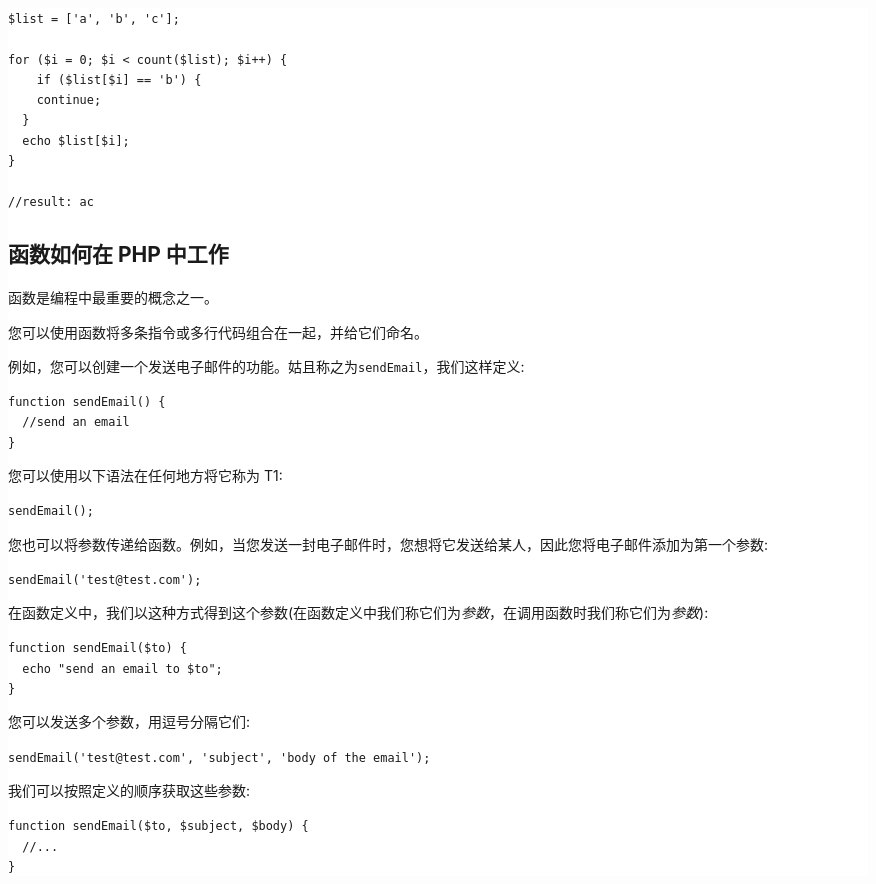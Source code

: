 ```
$list = ['a', 'b', 'c'];

for ($i = 0; $i < count($list); $i++) {
	if ($list[$i] == 'b') {
    continue;
  }
  echo $list[$i];
}

//result: ac 
```

## 函数如何在 PHP 中工作

函数是编程中最重要的概念之一。

您可以使用函数将多条指令或多行代码组合在一起，并给它们命名。

例如，您可以创建一个发送电子邮件的功能。姑且称之为`sendEmail`，我们这样定义:

```
function sendEmail() {
  //send an email
} 
```

您可以使用以下语法在任何地方将它称为 T1:

```
sendEmail(); 
```

您也可以将参数传递给函数。例如，当您发送一封电子邮件时，您想将它发送给某人，因此您将电子邮件添加为第一个参数:

```
sendEmail('test@test.com'); 
```

在函数定义中，我们以这种方式得到这个参数(在函数定义中我们称它们为*参数*，在调用函数时我们称它们为*参数*):

```
function sendEmail($to) {
  echo "send an email to $to";
} 
```

您可以发送多个参数，用逗号分隔它们:

```
sendEmail('test@test.com', 'subject', 'body of the email'); 
```

我们可以按照定义的顺序获取这些参数:

```
function sendEmail($to, $subject, $body) {
  //...
} 
```
